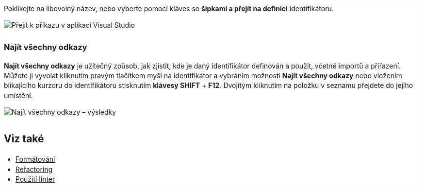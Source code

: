 Poklikejte na libovolný název, nebo vyberte pomocí kláves se **šipkami a přejít na definici** identifikátoru.

![Přejít k příkazu v aplikaci Visual Studio](media/code-editing-navigate-to.png)

### <a name="find-all-references"></a>Najít všechny odkazy

**Najít všechny odkazy** je užitečný způsob, jak zjistit, kde je daný identifikátor definován a použit, včetně importů a přiřazení. Můžete ji vyvolat kliknutím pravým tlačítkem myši na identifikátor a vybráním možnosti **Najít všechny odkazy** nebo vložením blikajícího kurzoru do identifikátoru stisknutím **klávesy SHIFT** + **F12**. Dvojitým kliknutím na položku v seznamu přejdete do jejího umístění.

![Najít všechny odkazy – výsledky](media/code-editing-find-all-references.png)

## <a name="see-also"></a>Viz také

- [Formátování](formatting-python-code.md)
- [Refactoring](refactoring-python-code.md)
- [Použití linter](linting-python-code.md)
